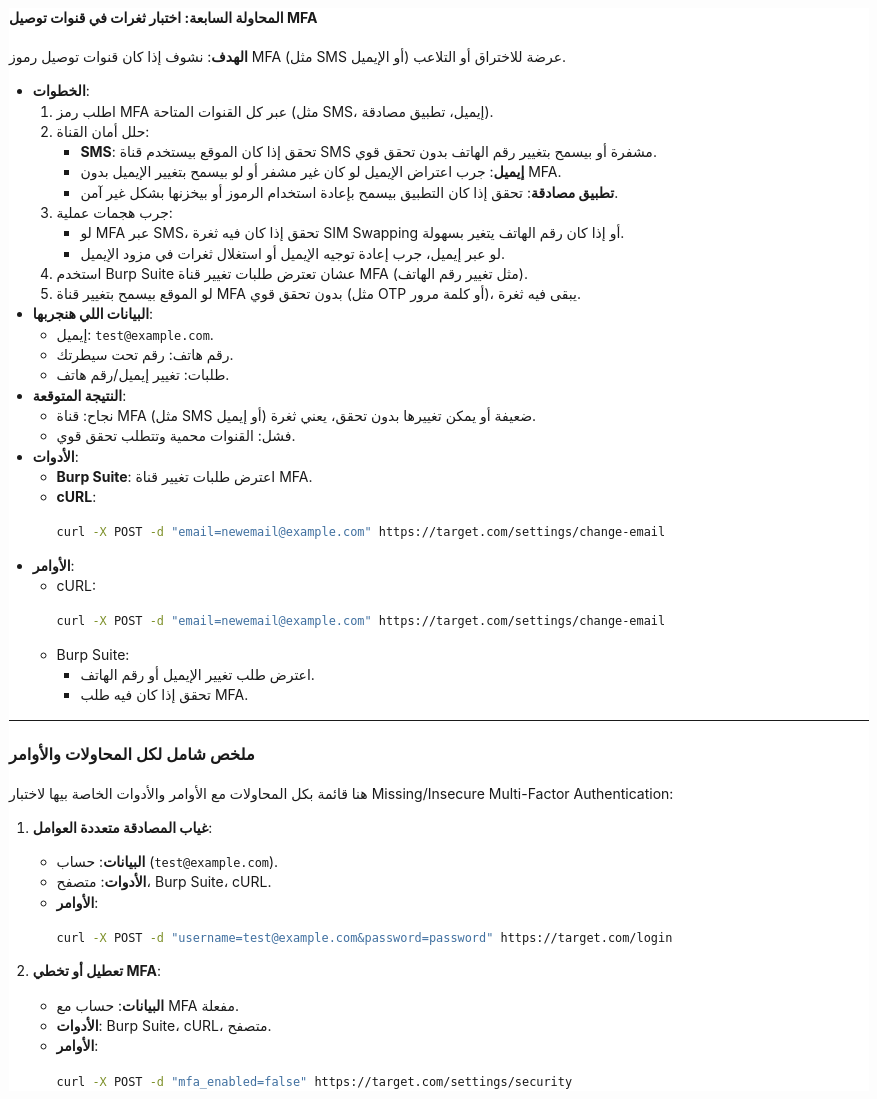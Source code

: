 
#### **المحاولة السابعة: اختبار ثغرات في قنوات توصيل MFA**
**الهدف**: نشوف إذا كان قنوات توصيل رموز MFA (مثل SMS أو الإيميل) عرضة للاختراق أو التلاعب.
- **الخطوات**:
  1. اطلب رمز MFA عبر كل القنوات المتاحة (مثل SMS، إيميل، تطبيق مصادقة).
  2. حلل أمان القناة:
     - **SMS**: تحقق إذا كان الموقع بيستخدم قناة SMS مشفرة أو بيسمح بتغيير رقم الهاتف بدون تحقق قوي.
     - **إيميل**: جرب اعتراض الإيميل لو كان غير مشفر أو لو بيسمح بتغيير الإيميل بدون MFA.
     - **تطبيق مصادقة**: تحقق إذا كان التطبيق بيسمح بإعادة استخدام الرموز أو بيخزنها بشكل غير آمن.
  3. جرب هجمات عملية:
     - لو MFA عبر SMS، تحقق إذا كان فيه ثغرة SIM Swapping أو إذا كان رقم الهاتف يتغير بسهولة.
     - لو عبر إيميل، جرب إعادة توجيه الإيميل أو استغلال ثغرات في مزود الإيميل.
  4. استخدم Burp Suite عشان تعترض طلبات تغيير قناة MFA (مثل تغيير رقم الهاتف).
  5. لو الموقع بيسمح بتغيير قناة MFA بدون تحقق قوي (مثل OTP أو كلمة مرور)، يبقى فيه ثغرة.
- **البيانات اللي هنجربها**:
  - إيميل: `test@example.com`.
  - رقم هاتف: رقم تحت سيطرتك.
  - طلبات: تغيير إيميل/رقم هاتف.
- **النتيجة المتوقعة**:
  - نجاح: قناة MFA (مثل SMS أو إيميل) ضعيفة أو يمكن تغييرها بدون تحقق، يعني ثغرة.
  - فشل: القنوات محمية وتتطلب تحقق قوي.
- **الأدوات**:
  - **Burp Suite**: اعترض طلبات تغيير قناة MFA.
  - **cURL**:
    ```bash
    curl -X POST -d "email=newemail@example.com" https://target.com/settings/change-email
    ```
- **الأوامر**:
  - cURL:
    ```bash
    curl -X POST -d "email=newemail@example.com" https://target.com/settings/change-email
    ```
  - Burp Suite:
    - اعترض طلب تغيير الإيميل أو رقم الهاتف.
    - تحقق إذا كان فيه طلب MFA.

---

### **ملخص شامل لكل المحاولات والأوامر**

هنا قائمة بكل المحاولات مع الأوامر والأدوات الخاصة بيها لاختبار Missing/Insecure Multi-Factor Authentication:

1. **غياب المصادقة متعددة العوامل**:
   - **البيانات**: حساب (`test@example.com`).
   - **الأدوات**: متصفح، Burp Suite، cURL.
   - **الأوامر**:
     ```bash
     curl -X POST -d "username=test@example.com&password=password" https://target.com/login
     ```

2. **تعطيل أو تخطي MFA**:
   - **البيانات**: حساب مع MFA مفعلة.
   - **الأدوات**: Burp Suite، cURL، متصفح.
   - **الأوامر**:
     ```bash
     curl -X POST -d "mfa_enabled=false" https://target.com/settings/security
     ```
